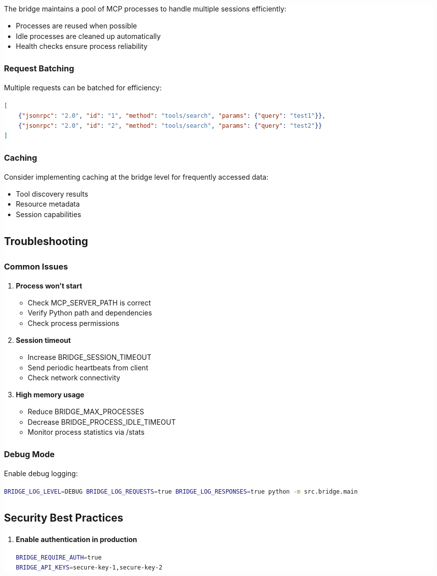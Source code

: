 The bridge maintains a pool of MCP processes to handle multiple sessions efficiently:

- Processes are reused when possible
- Idle processes are cleaned up automatically
- Health checks ensure process reliability

### Request Batching

Multiple requests can be batched for efficiency:

```json
[
    {"jsonrpc": "2.0", "id": "1", "method": "tools/search", "params": {"query": "test1"}},
    {"jsonrpc": "2.0", "id": "2", "method": "tools/search", "params": {"query": "test2"}}
]
```

### Caching

Consider implementing caching at the bridge level for frequently accessed data:

- Tool discovery results
- Resource metadata
- Session capabilities

## Troubleshooting

### Common Issues

1. **Process won't start**
   - Check MCP_SERVER_PATH is correct
   - Verify Python path and dependencies
   - Check process permissions

2. **Session timeout**
   - Increase BRIDGE_SESSION_TIMEOUT
   - Send periodic heartbeats from client
   - Check network connectivity

3. **High memory usage**
   - Reduce BRIDGE_MAX_PROCESSES
   - Decrease BRIDGE_PROCESS_IDLE_TIMEOUT
   - Monitor process statistics via /stats

### Debug Mode

Enable debug logging:

```bash
BRIDGE_LOG_LEVEL=DEBUG BRIDGE_LOG_REQUESTS=true BRIDGE_LOG_RESPONSES=true python -m src.bridge.main
```

## Security Best Practices

1. **Enable authentication in production**
   ```bash
   BRIDGE_REQUIRE_AUTH=true
   BRIDGE_API_KEYS=secure-key-1,secure-key-2
   ```
